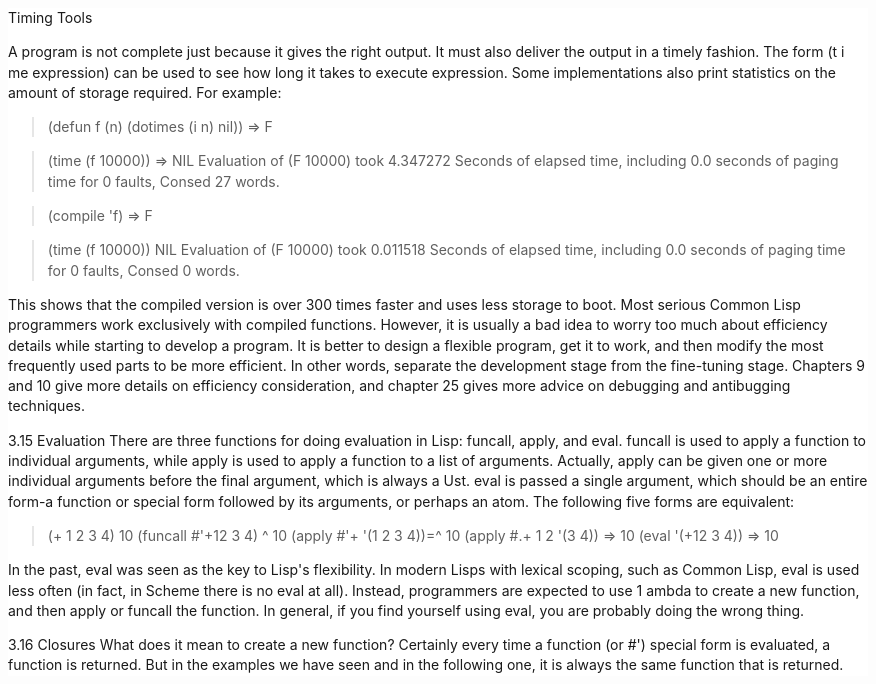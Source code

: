 Timing Tools 

A program is not complete just because it gives the right output. It must also deliver 
the output in a timely fashion. The form (t i me expression) can be used to see how 
long it takes to execute expression. Some implementations also print statistics on the 
amount of storage required. For example: 

> (defun f (n) (dotimes (i n) nil)) => F 

<a id='page-91'></a>
> (time (f 10000)) => NIL 
Evaluation of (F 10000) took 4.347272 Seconds of elapsed time, 
including 0.0 seconds of paging time for 0 faults, Consed 27 words. 

> (compile 'f) => F 

> (time (f 10000)) NIL 
Evaluation of (F 10000) took 0.011518 Seconds of elapsed time, 
including 0.0 seconds of paging time for 0 faults, Consed 0 words. 

This shows that the compiled version is over 300 times faster and uses less storage 
to boot. Most serious Common Lisp programmers work exclusively with compiled 
functions. However, it is usually a bad idea to worry too much about efficiency details 
while starting to develop a program. It is better to design a flexible program, get it to 
work, and then modify the most frequently used parts to be more efficient. In other 
words, separate the development stage from the fine-tuning stage. Chapters 9 and 
10 give more details on efficiency consideration, and chapter 25 gives more advice 
on debugging and antibugging techniques. 

3.15 Evaluation 
There are three functions for doing evaluation in Lisp: funcall, apply, and eval. 
funcall is used to apply a function to individual arguments, while apply is used 
to apply a function to a list of arguments. Actually, apply can be given one or 
more individual arguments before the final argument, which is always a Ust. eval 
is passed a single argument, which should be an entire form-a function or special 
form followed by its arguments, or perhaps an atom. The following five forms are 
equivalent: 

> (+ 1 2 3 4) 10 
> (funcall #'+12 3 4) ^ 10 
> (apply #'+ '(1 2 3 4))=^ 10 
> (apply #.+ 1 2 '(3 4)) => 10 
> (eval '(+12 3 4)) => 10 

In the past, eval was seen as the key to Lisp's flexibility. In modern Lisps with lexical 
scoping, such as Common Lisp, eval is used less often (in fact, in Scheme there is 
no eval at all). Instead, programmers are expected to use 1 ambda to create a new 
function, and then apply or funcall the function. In general, if you find yourself 
using eval, you are probably doing the wrong thing. 

<a id='page-92'></a>

3.16 Closures 
What does it mean to create a new function? Certainly every time a function (or #') 
special form is evaluated, a function is returned. But in the examples we have seen 
and in the following one, it is always the same function that is returned. 

